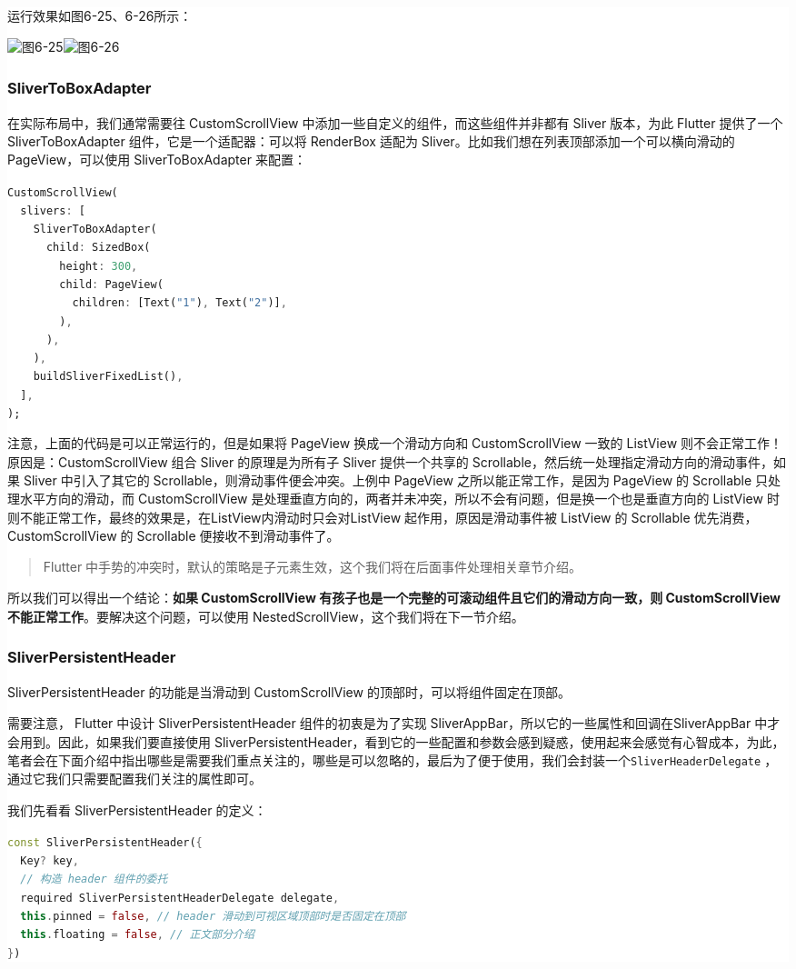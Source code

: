 运行效果如图6-25、6-26所示：

![图6-25](../imgs/6-25.png)![图6-26](../imgs/6-26.png)



### SliverToBoxAdapter

在实际布局中，我们通常需要往 CustomScrollView 中添加一些自定义的组件，而这些组件并非都有 Sliver 版本，为此 Flutter 提供了一个 SliverToBoxAdapter 组件，它是一个适配器：可以将 RenderBox 适配为 Sliver。比如我们想在列表顶部添加一个可以横向滑动的 PageView，可以使用 SliverToBoxAdapter 来配置：

```dart
CustomScrollView(
  slivers: [
    SliverToBoxAdapter(
      child: SizedBox(
        height: 300,
        child: PageView(
          children: [Text("1"), Text("2")],
        ),
      ),
    ),
    buildSliverFixedList(),
  ],
);
```



注意，上面的代码是可以正常运行的，但是如果将 PageView 换成一个滑动方向和 CustomScrollView 一致的 ListView  则不会正常工作！原因是：CustomScrollView 组合 Sliver 的原理是为所有子 Sliver 提供一个共享的 Scrollable，然后统一处理指定滑动方向的滑动事件，如果 Sliver 中引入了其它的 Scrollable，则滑动事件便会冲突。上例中 PageView 之所以能正常工作，是因为 PageView 的 Scrollable 只处理水平方向的滑动，而 CustomScrollView 是处理垂直方向的，两者并未冲突，所以不会有问题，但是换一个也是垂直方向的 ListView 时则不能正常工作，最终的效果是，在ListView内滑动时只会对ListView 起作用，原因是滑动事件被 ListView 的 Scrollable 优先消费，CustomScrollView 的 Scrollable 便接收不到滑动事件了。

> Flutter 中手势的冲突时，默认的策略是子元素生效，这个我们将在后面事件处理相关章节介绍。

所以我们可以得出一个结论：**如果 CustomScrollView 有孩子也是一个完整的可滚动组件且它们的滑动方向一致，则 CustomScrollView 不能正常工作**。要解决这个问题，可以使用 NestedScrollView，这个我们将在下一节介绍。

### SliverPersistentHeader

SliverPersistentHeader 的功能是当滑动到 CustomScrollView 的顶部时，可以将组件固定在顶部。

需要注意， Flutter 中设计 SliverPersistentHeader 组件的初衷是为了实现 SliverAppBar，所以它的一些属性和回调在SliverAppBar 中才会用到。因此，如果我们要直接使用 SliverPersistentHeader，看到它的一些配置和参数会感到疑惑，使用起来会感觉有心智成本，为此，笔者会在下面介绍中指出哪些是需要我们重点关注的，哪些是可以忽略的，最后为了便于使用，我们会封装一个`SliverHeaderDelegate` ，通过它我们只需要配置我们关注的属性即可。

我们先看看 SliverPersistentHeader 的定义：

```dart
const SliverPersistentHeader({
  Key? key,
  // 构造 header 组件的委托
  required SliverPersistentHeaderDelegate delegate,
  this.pinned = false, // header 滑动到可视区域顶部时是否固定在顶部
  this.floating = false, // 正文部分介绍
})
```

